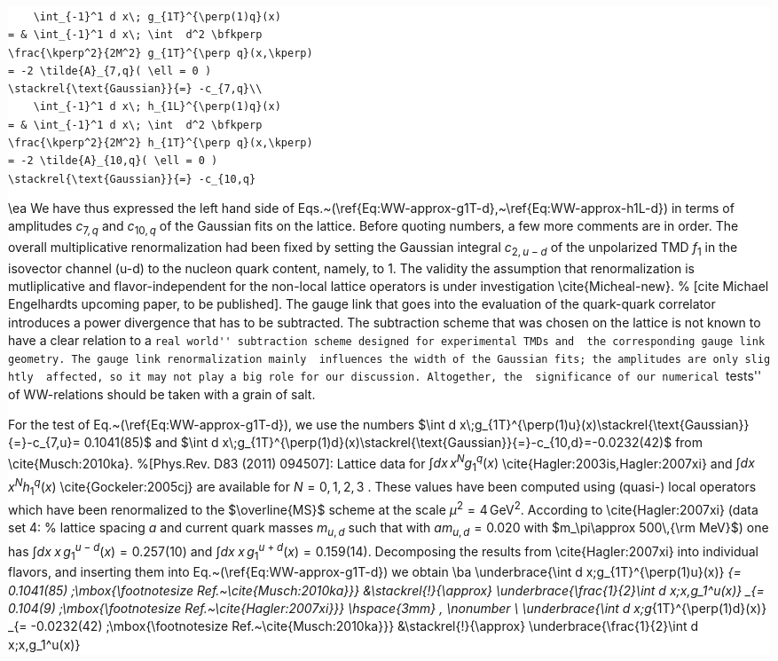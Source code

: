    	\int_{-1}^1 d x\; g_{1T}^{\perp(1)q}(x) 
	= & \int_{-1}^1 d x\; \int  d^2 \bfkperp 
	\frac{\kperp^2}{2M^2} g_{1T}^{\perp q}(x,\kperp) 
	= -2 \tilde{A}_{7,q}( \ell = 0 ) 
	\stackrel{\text{Gaussian}}{=} -c_{7,q}\\
    	\int_{-1}^1 d x\; h_{1L}^{\perp(1)q}(x) 
	= & \int_{-1}^1 d x\; \int  d^2 \bfkperp 
	\frac{\kperp^2}{2M^2} h_{1T}^{\perp q}(x,\kperp) 
	= -2 \tilde{A}_{10,q}( \ell = 0 ) 
	\stackrel{\text{Gaussian}}{=} -c_{10,q}
\ea
We have thus expressed the left hand side of 
Eqs.~(\ref{Eq:WW-approx-g1T-d},~\ref{Eq:WW-approx-h1L-d}) in terms of 
amplitudes $c_{7,q}$ and $c_{10,q}$ of the Gaussian fits on the lattice.
Before quoting numbers, a few more comments are in order. The overall 
multiplicative renormalization had been fixed by setting the Gaussian 
integral $c_{2,u-d}$ of the unpolarized TMD $f_1$ in the isovector channel 
(u-d) to the nucleon quark content, namely, to 1. The validity the 
assumption that renormalization is mutliplicative and flavor-independent 
for the non-local lattice operators is under investigation 
\cite{Micheal-new}.
% [cite Michael Engelhardts upcoming paper, to be published]. 
The gauge link that goes into the evaluation of the quark-quark correlator 
introduces a power divergence that has to be subtracted. The subtraction 
scheme that was chosen on the lattice is not known to have a clear relation 
to a ``real world'' subtraction scheme designed for experimental TMDs and 
the corresponding gauge link geometry. The gauge link renormalization mainly 
influences the width of the Gaussian fits; the amplitudes are only slightly 
affected, so it may not play a big role for our discussion. Altogether, the 
significance of our numerical ``tests'' of WW-relations should be taken 
with a grain of salt.

For the test of Eq.~(\ref{Eq:WW-approx-g1T-d}), we use the numbers 
$\int d x\;g_{1T}^{\perp(1)u}(x)\stackrel{\text{Gaussian}}{=}-c_{7,u}= 0.1041(85)$ 
and
$\int d x\;g_{1T}^{\perp(1)d}(x)\stackrel{\text{Gaussian}}{=}-c_{10,d}=-0.0232(42)$
from \cite{Musch:2010ka}. %[Phys.Rev. D83 (2011) 094507]:
Lattice data for
$\int d x \,x^{N}g_1^q(x)$
\cite{Hagler:2003is,Hagler:2007xi} and
$\int d x \,x^{N}h_1^q(x)$
\cite{Gockeler:2005cj} are available for $N=0,\,1,\,2,\,3$ .
These values have been computed using (quasi-) local operators which 
have been renormalized to the $\overline{MS}$ scheme at the scale 
$\mu^2 = 4\,\text{GeV}^2$.
According to \cite{Hagler:2007xi} (data set 4:
% lattice spacing $a$ and current quark masses $m_{u,d}$ such that
with $am_{u,d} = 0.020$ with $m_\pi\approx 500\,{\rm MeV}$)
one has $\int d x \;x\,g_1^{u-d}(x)= 0.257(10)$ and
$\int d x \;x\,g_1^{u+d}(x)= 0.159(14)$.
Decomposing the results from  \cite{Hagler:2007xi} into
individual flavors, and inserting them into
Eq.~(\ref{Eq:WW-approx-g1T-d}) we obtain
\ba
        \underbrace{\int d x\;g_{1T}^{\perp(1)u}(x)}
        _{= 0.1041(85) \;\mbox{\footnotesize Ref.~\cite{Musch:2010ka}}}
        &\stackrel{!}{\approx}
        \underbrace{\frac{1}{2}\int d x\;x\,g_1^u(x)}
        _{= 0.104(9) \;\mbox{\footnotesize Ref.~\cite{Hagler:2007xi}}}
        \hspace{3mm} , \nonumber \\
        \underbrace{\int d x\;g_{1T}^{\perp(1)d}(x)}
        _{= -0.0232(42) \;\mbox{\footnotesize Ref.~\cite{Musch:2010ka}}}
        &\stackrel{!}{\approx}
        \underbrace{\frac{1}{2}\int d x\;x\,g_1^u(x)}